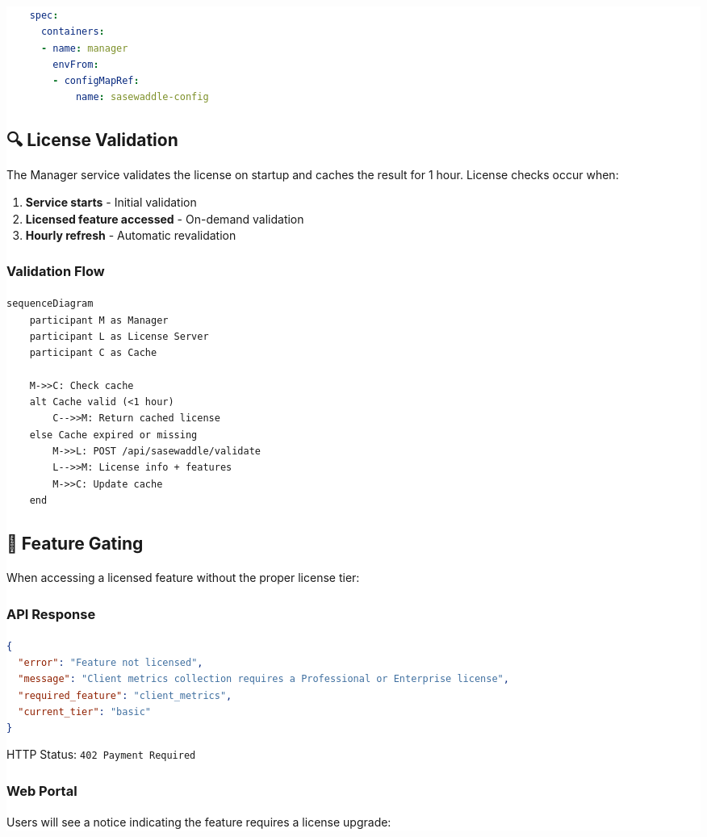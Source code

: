 ```yaml
    spec:
      containers:
      - name: manager
        envFrom:
        - configMapRef:
            name: sasewaddle-config
```

## 🔍 License Validation

The Manager service validates the license on startup and caches the result for 1 hour. License checks occur when:

1. **Service starts** - Initial validation
2. **Licensed feature accessed** - On-demand validation
3. **Hourly refresh** - Automatic revalidation

### Validation Flow

```mermaid
sequenceDiagram
    participant M as Manager
    participant L as License Server
    participant C as Cache
    
    M->>C: Check cache
    alt Cache valid (<1 hour)
        C-->>M: Return cached license
    else Cache expired or missing
        M->>L: POST /api/sasewaddle/validate
        L-->>M: License info + features
        M->>C: Update cache
    end
```

## 🚫 Feature Gating

When accessing a licensed feature without the proper license tier:

### API Response
```json
{
  "error": "Feature not licensed",
  "message": "Client metrics collection requires a Professional or Enterprise license",
  "required_feature": "client_metrics",
  "current_tier": "basic"
}
```

HTTP Status: `402 Payment Required`

### Web Portal
Users will see a notice indicating the feature requires a license upgrade:
